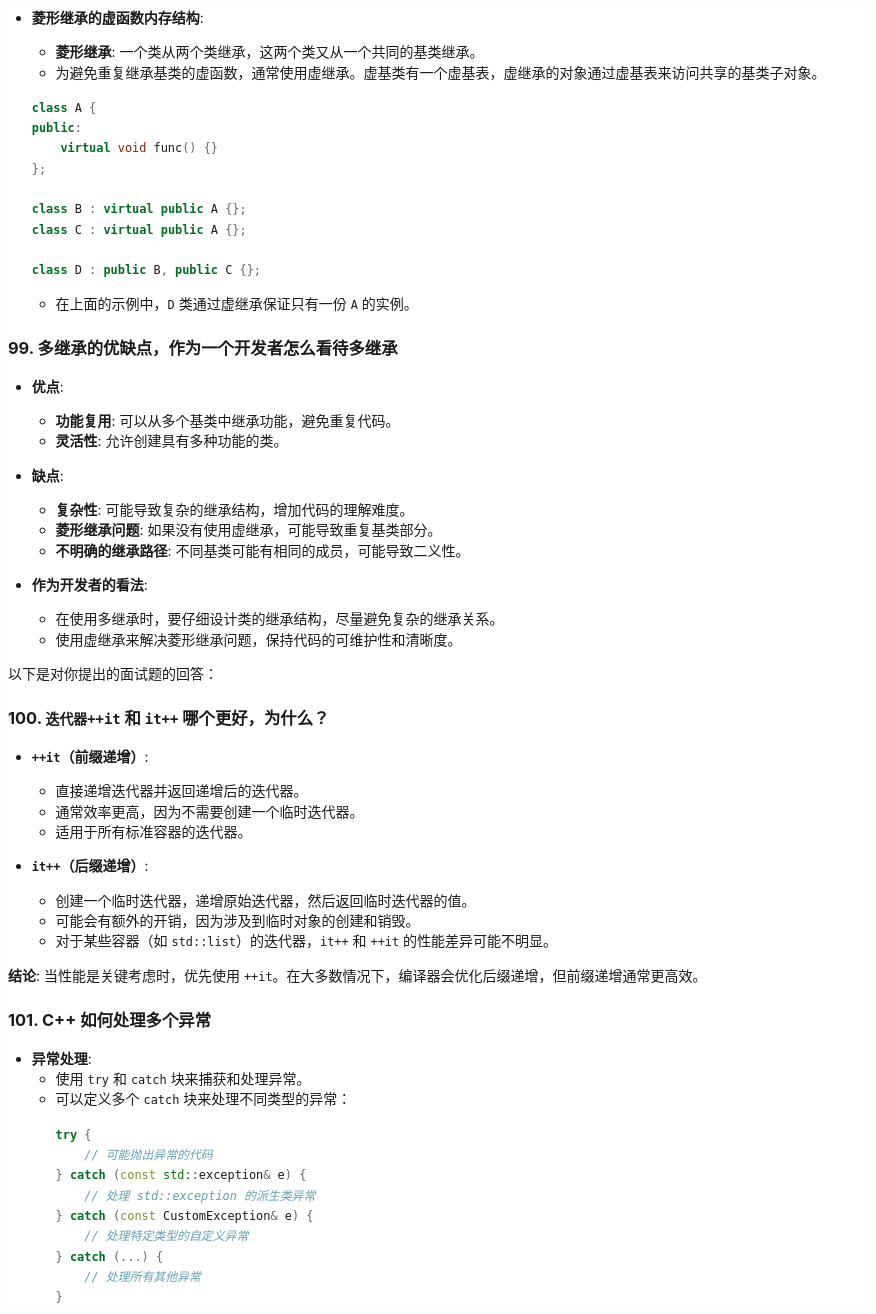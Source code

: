 - **菱形继承的虚函数内存结构**:
  - **菱形继承**: 一个类从两个类继承，这两个类又从一个共同的基类继承。
  - 为避免重复继承基类的虚函数，通常使用虚继承。虚基类有一个虚基表，虚继承的对象通过虚基表来访问共享的基类子对象。
  
  ```cpp
  class A {
  public:
      virtual void func() {}
  };
  
  class B : virtual public A {};
  class C : virtual public A {};
  
  class D : public B, public C {};
  ```
  - 在上面的示例中，`D` 类通过虚继承保证只有一份 `A` 的实例。

### 99. 多继承的优缺点，作为一个开发者怎么看待多继承

- **优点**:
  - **功能复用**: 可以从多个基类中继承功能，避免重复代码。
  - **灵活性**: 允许创建具有多种功能的类。

- **缺点**:
  - **复杂性**: 可能导致复杂的继承结构，增加代码的理解难度。
  - **菱形继承问题**: 如果没有使用虚继承，可能导致重复基类部分。
  - **不明确的继承路径**: 不同基类可能有相同的成员，可能导致二义性。

- **作为开发者的看法**:
  - 在使用多继承时，要仔细设计类的继承结构，尽量避免复杂的继承关系。
  - 使用虚继承来解决菱形继承问题，保持代码的可维护性和清晰度。

以下是对你提出的面试题的回答：

### 100. `迭代器++it` 和 `it++` 哪个更好，为什么？

- **`++it`（前缀递增）**:
  - 直接递增迭代器并返回递增后的迭代器。
  - 通常效率更高，因为不需要创建一个临时迭代器。
  - 适用于所有标准容器的迭代器。

- **`it++`（后缀递增）**:
  - 创建一个临时迭代器，递增原始迭代器，然后返回临时迭代器的值。
  - 可能会有额外的开销，因为涉及到临时对象的创建和销毁。
  - 对于某些容器（如 `std::list`）的迭代器，`it++` 和 `++it` 的性能差异可能不明显。

**结论**: 当性能是关键考虑时，优先使用 `++it`。在大多数情况下，编译器会优化后缀递增，但前缀递增通常更高效。

### 101. C++ 如何处理多个异常

- **异常处理**:
  - 使用 `try` 和 `catch` 块来捕获和处理异常。
  - 可以定义多个 `catch` 块来处理不同类型的异常：
    ```cpp
    try {
        // 可能抛出异常的代码
    } catch (const std::exception& e) {
        // 处理 std::exception 的派生类异常
    } catch (const CustomException& e) {
        // 处理特定类型的自定义异常
    } catch (...) {
        // 处理所有其他异常
    }
    ```
